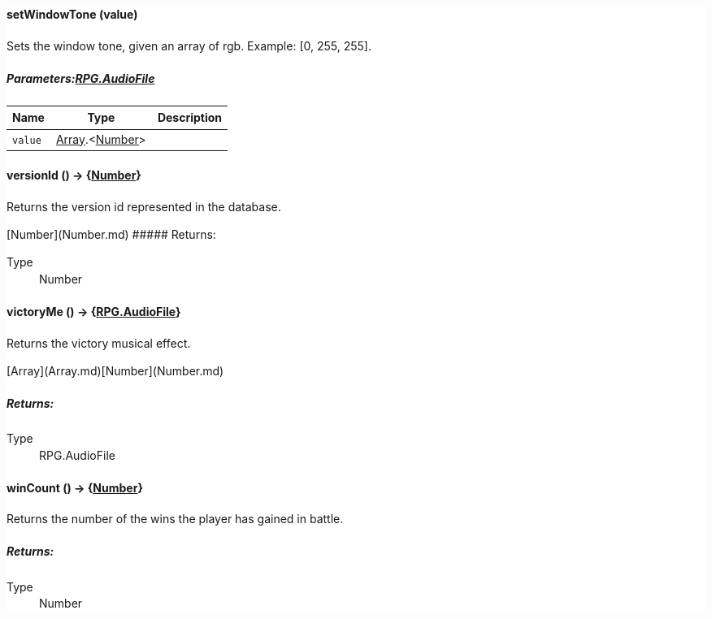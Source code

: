 #### setWindowTone (value)


Sets the window tone, given an array of rgb. Example: [0, 255, 255].

##### Parameters:[RPG.AudioFile](RPG.AudioFile.md)

| Name | Type | Description |
| --- | --- | --- |
| `value` | [Array](Array.md).<[Number](Number.md)> |  |

<dl>
</dl>

#### versionId () → {[Number](Number.md)}


Returns the version id represented in the database.
<dl>
</dl>
[Number](Number.md)
##### Returns:

<dl>
                <dt> Type </dt>
                <dd>
                    <span><a>Number</a></span>
                </dd>
            </dl>

#### victoryMe () → {[RPG.AudioFile](RPG.AudioFile.md)}


Returns the victory musical effect.
<dl>
</dl>[Array](Array.md)[Number](Number.md)

##### Returns:

<dl>
                <dt> Type </dt>
                <dd>
                    <span><a>RPG.AudioFile</a></span>
                </dd>
            </dl>

#### winCount () → {[Number](Number.md)}


Returns the number of the wins the player has gained in battle.
<dl>
</dl>

##### Returns:

<dl>
                <dt> Type </dt>
                <dd>
                    <span><a>Number</a></span>
                </dd>
            </dl>
